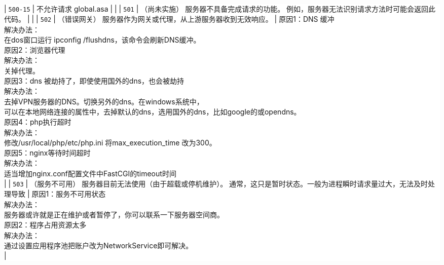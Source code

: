 | `500-15`   | 不允许请求 global.asa                                                                                                                                                                                                          |                                                                                                                                                                                                                                                                                                                                                                                                                                                                                                                                                                                                                                                                                                                                                                                                                                                                                                                                                                                                                                                                                                                                                                                                                          |
| `501`      | （尚未实施） 服务器不具备完成请求的功能。 例如，服务器无法识别请求方法时可能会返回此代码。                                                                                                                                     |                                                                                                                                                                                                                                                                                                                                                                                                                                                                                                                                                                                                                                                                                                                                                                                                                                                                                                                                                                                                                                                                                                                                                                                                                          |
| `502`      | （错误网关） 服务器作为网关或代理，从上游服务器收到无效响应。                                                                                                                                                                  | 原因1：DNS 缓冲<br/>解决办法：<br/>在dos窗口运行 ipconfig /flushdns，该命令会刷新DNS缓冲。<br/>原因2：浏览器代理<br/>解决办法：<br/>关掉代理。<br/>原因3：dns 被劫持了，即使使用国外的dns，也会被劫持<br/>解决办法：<br/>去掉VPN服务器的DNS。切换另外的dns。在windows系统中，<br/>可以在本地网络连接的属性中，去掉默认的dns，选用国外的dns，比如google的或opendns。<br/>原因4：php执行超时<br/>解决办法：<br/>修改/usr/local/php/etc/php.ini 将max_execution_time 改为300。<br/>原因5：nginx等待时间超时<br/>解决办法：<br/>适当增加nginx.conf配置文件中FastCGI的timeout时间<br/>                                                                                                                                                                                                                                                                                                                                                                                                                                                                                                                                                                                                                                        |
| `503`      | （服务不可用） 服务器目前无法使用（由于超载或停机维护）。 通常，这只是暂时状态。一般为进程瞬时请求量过大，无法及时处理导致                                                                                                     | 原因1：服务不可用状态<br/>解决办法：<br/>服务器或许就是正在维护或者暂停了，你可以联系一下服务器空间商。<br/>原因2：程序占用资源太多<br/>解决办法：<br/>通过设置应用程序池把账户改为NetworkService即可解决。<br/>                                                                                                                                                                                                                                                                                                                                                                                                                                                                                                                                                                                                                                                                                                                                                                                                                                                                                                                                                                                                         |